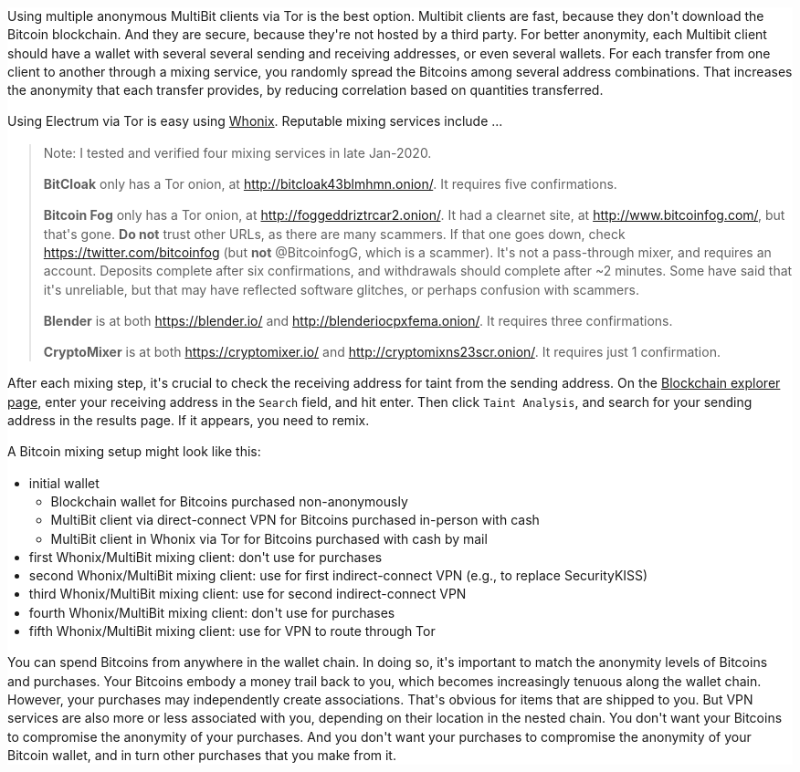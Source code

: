 Using multiple anonymous MultiBit clients via Tor is the best option. Multibit clients are fast, because they don't download the Bitcoin blockchain. And they are secure, because they're not hosted by a third party. For better anonymity, each Multibit client should have a wallet with several several sending and receiving addresses, or even several wallets. For each transfer from one client to another through a mixing service, you randomly spread the Bitcoins among several address combinations. That increases the anonymity that each transfer provides, by reducing correlation based on quantities transferred.

Using Electrum via Tor is easy using [Whonix][11]. Reputable mixing services include ...

> Note: I tested and verified four mixing services in late Jan-2020.
> 
> **BitCloak** only has a Tor onion, at http://bitcloak43blmhmn.onion/. It requires five confirmations.
> 
> **Bitcoin Fog** only has a Tor onion, at http://foggeddriztrcar2.onion/. It had a clearnet site, at http://www.bitcoinfog.com/, but that's gone. **Do not** trust other URLs, as there are many scammers. If that one goes down, check https://twitter.com/bitcoinfog (but **not** @BitcoinfogG, which is a scammer). It's not a pass-through mixer, and requires an account. Deposits complete after six confirmations, and withdrawals should complete after ~2 minutes. Some have said that it's unreliable, but that may have reflected software glitches, or perhaps confusion with scammers.
> 
> **Blender** is at both https://blender.io/ and http://blenderiocpxfema.onion/. It requires three confirmations.
> 
> **CryptoMixer** is at both https://cryptomixer.io/ and http://cryptomixns23scr.onion/. It requires just 1 confirmation.

After each mixing step, it's crucial to check the receiving address for taint from the sending address. On the [Blockchain explorer page][12], enter your receiving address in the `Search` field, and hit enter. Then click `Taint Analysis`, and search for your sending address in the results page. If it appears, you need to remix.

A Bitcoin mixing setup might look like this:

  * initial wallet 
      * Blockchain wallet for Bitcoins purchased non-anonymously
      * MultiBit client via direct-connect VPN for Bitcoins purchased in-person with cash
      * MultiBit client in Whonix via Tor for Bitcoins purchased with cash by mail
  * first Whonix/MultiBit mixing client: don't use for purchases
  * second Whonix/MultiBit mixing client: use for first indirect-connect VPN (e.g., to replace SecurityKISS)
  * third Whonix/MultiBit mixing client: use for second indirect-connect VPN
  * fourth Whonix/MultiBit mixing client: don't use for purchases
  * fifth Whonix/MultiBit mixing client: use for VPN to route through Tor

You can spend Bitcoins from anywhere in the wallet chain. In doing so, it's important to match the anonymity levels of Bitcoins and purchases. Your Bitcoins embody a money trail back to you, which becomes increasingly tenuous along the wallet chain. However, your purchases may independently create associations. That's obvious for items that are shipped to you. But VPN services are also more or less associated with you, depending on their location in the nested chain. You don't want your Bitcoins to compromise the anonymity of your purchases. And you don't want your purchases to compromise the anonymity of your Bitcoin wallet, and in turn other purchases that you make from it.


 [1]: http://en.wikipedia.org/wiki/Printer_steganography
 [2]: http://blockchain.info/
 [3]: http://bitcoincharts.com/charts/mtgoxUSD#rg360ztgSzm1g10zm2g25zv
 [4]: http://blockchain.info/wallet/
 [5]: http://bitcoin.org/en/choose-your-wallet
 [6]: http://blockchain.info/charts/blocks-size
 [7]: https://en.bitcoin.it/wiki/Buying_bitcoins
 [8]: https://localbitcoins.com/
 [9]: https://bitcointalk.org/index.php?board=53.0
 [10]: http://bitcoin-otc.com/
 [11]: https://www.whonix.org/wiki/Main_Page
 [12]: https://blockchain.info/
 [13]: http://bitlaundry.appspot.com/
 [14]: http://fogcore5n3ov3tui.onion/
 [15]: https://blockchain.info/wallet/
 [16]: https://blog.torproject.org/category/tags/entry-guards
 [17]: http://www.ohmygodel.com/publications/usersrouted-ccs13.pdf